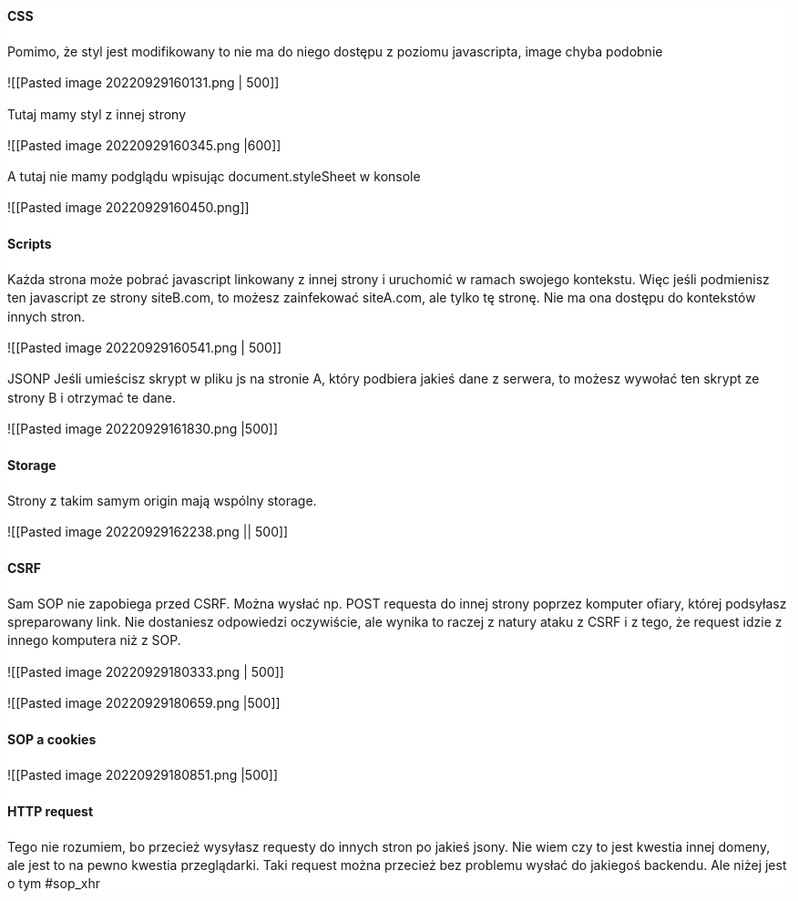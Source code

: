 #### CSS

Pomimo, że styl jest modifikowany to nie ma do niego dostępu z poziomu javascripta, image chyba podobnie

![[Pasted image 20220929160131.png | 500]]

Tutaj mamy styl z innej strony

![[Pasted image 20220929160345.png |600]]

A tutaj nie mamy podglądu wpisując document.styleSheet w konsole

![[Pasted image 20220929160450.png]]


#### Scripts

Każda strona może pobrać javascript linkowany z innej strony i uruchomić w ramach swojego kontekstu. Więc jeśli podmienisz ten javascript ze strony siteB.com, to możesz zainfekować siteA.com, ale tylko tę stronę. Nie ma ona dostępu do kontekstów innych stron.

![[Pasted image 20220929160541.png | 500]]

JSONP
Jeśli umieścisz skrypt w pliku js na stronie A, który podbiera jakieś dane z serwera, to możesz wywołać ten skrypt ze strony B i otrzymać te dane. 

![[Pasted image 20220929161830.png |500]]

#### Storage

Strony z takim samym origin mają wspólny storage.

![[Pasted image 20220929162238.png || 500]]

#### CSRF

Sam SOP nie zapobiega przed CSRF. Można wysłać np. POST requesta do innej strony poprzez komputer ofiary, której podsyłasz spreparowany link. Nie dostaniesz odpowiedzi oczywiście, ale wynika to raczej z natury ataku z CSRF i z tego, że request idzie z innego komputera niż z SOP.

![[Pasted image 20220929180333.png | 500]]

![[Pasted image 20220929180659.png |500]]

#### SOP a cookies

![[Pasted image 20220929180851.png |500]]

#### HTTP request

Tego nie rozumiem, bo przecież wysyłasz requesty do innych stron po jakieś jsony. Nie wiem czy to jest kwestia innej domeny, ale jest to na pewno kwestia przeglądarki. Taki request można przecież bez problemu wysłać do jakiegoś backendu. Ale niżej jest o tym #sop_xhr
